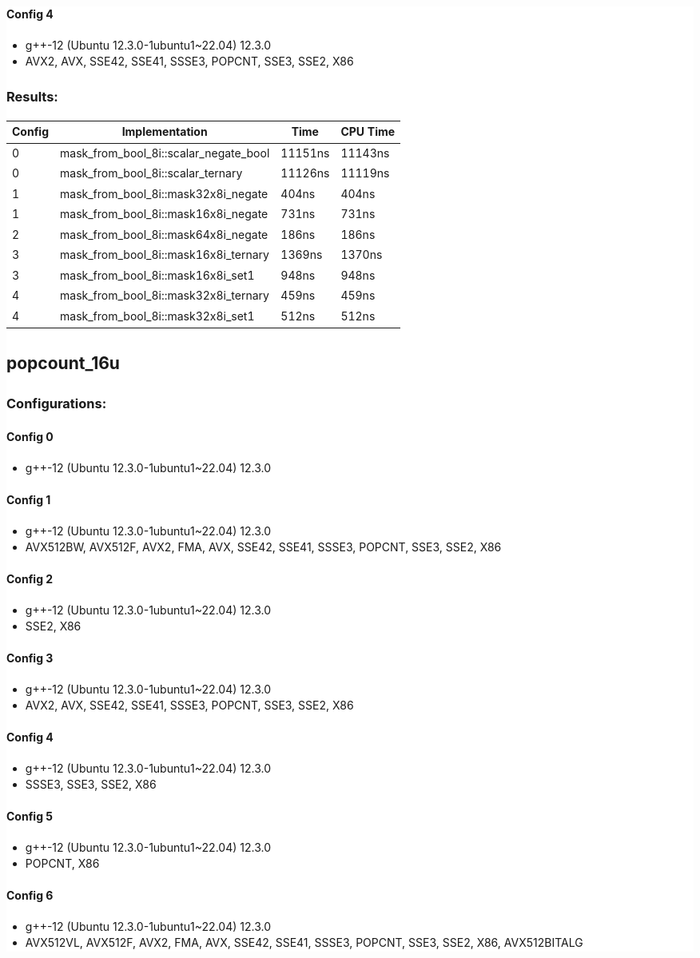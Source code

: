 #### Config 4
* g++-12 (Ubuntu 12.3.0-1ubuntu1~22.04) 12.3.0
* AVX2, AVX, SSE42, SSE41, SSSE3, POPCNT, SSE3, SSE2, X86

### Results:
| Config | Implementation                        | Time    | CPU Time |
| ------ | ------------------------------------- | ------- | -------- |
| 0      | mask_from_bool_8i::scalar_negate_bool | 11151ns | 11143ns  |
| 0      | mask_from_bool_8i::scalar_ternary     | 11126ns | 11119ns  |
| 1      | mask_from_bool_8i::mask32x8i_negate   | 404ns   | 404ns    |
| 1      | mask_from_bool_8i::mask16x8i_negate   | 731ns   | 731ns    |
| 2      | mask_from_bool_8i::mask64x8i_negate   | 186ns   | 186ns    |
| 3      | mask_from_bool_8i::mask16x8i_ternary  | 1369ns  | 1370ns   |
| 3      | mask_from_bool_8i::mask16x8i_set1     | 948ns   | 948ns    |
| 4      | mask_from_bool_8i::mask32x8i_ternary  | 459ns   | 459ns    |
| 4      | mask_from_bool_8i::mask32x8i_set1     | 512ns   | 512ns    |


## popcount_16u
### Configurations:
#### Config 0
* g++-12 (Ubuntu 12.3.0-1ubuntu1~22.04) 12.3.0

#### Config 1
* g++-12 (Ubuntu 12.3.0-1ubuntu1~22.04) 12.3.0
* AVX512BW, AVX512F, AVX2, FMA, AVX, SSE42, SSE41, SSSE3, POPCNT, SSE3, SSE2, X86

#### Config 2
* g++-12 (Ubuntu 12.3.0-1ubuntu1~22.04) 12.3.0
* SSE2, X86

#### Config 3
* g++-12 (Ubuntu 12.3.0-1ubuntu1~22.04) 12.3.0
* AVX2, AVX, SSE42, SSE41, SSSE3, POPCNT, SSE3, SSE2, X86

#### Config 4
* g++-12 (Ubuntu 12.3.0-1ubuntu1~22.04) 12.3.0
* SSSE3, SSE3, SSE2, X86

#### Config 5
* g++-12 (Ubuntu 12.3.0-1ubuntu1~22.04) 12.3.0
* POPCNT, X86

#### Config 6
* g++-12 (Ubuntu 12.3.0-1ubuntu1~22.04) 12.3.0
* AVX512VL, AVX512F, AVX2, FMA, AVX, SSE42, SSE41, SSSE3, POPCNT, SSE3, SSE2, X86, AVX512BITALG
